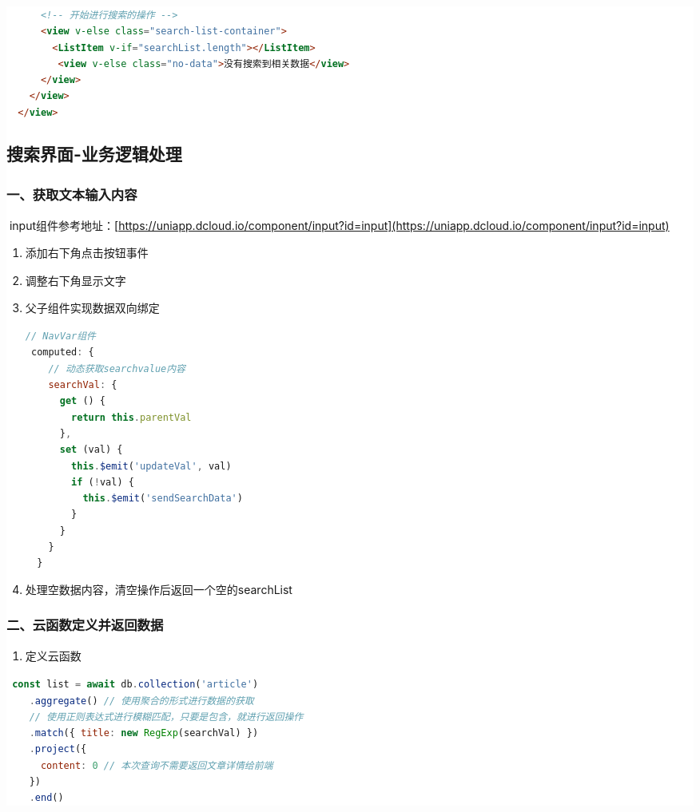 ```html
      <!-- 开始进行搜索的操作 -->
      <view v-else class="search-list-container">
        <ListItem v-if="searchList.length"></ListItem>
         <view v-else class="no-data">没有搜索到相关数据</view>
      </view>
    </view>
  </view>	
```


## 搜索界面-业务逻辑处理

### 一、获取文本输入内容

​	input组件参考地址：[https://uniapp.dcloud.io/component/input?id=input](https://uniapp.dcloud.io/component/input?id=input)

1. 添加右下角点击按钮事件

2. 调整右下角显示文字

3. 父子组件实现数据双向绑定

   ```js
   // NavVar组件
    computed: {
       // 动态获取searchvalue内容
       searchVal: {
         get () {
           return this.parentVal
         },
         set (val) {
           this.$emit('updateVal', val)
           if (!val) {
             this.$emit('sendSearchData')
           }
         }
       }
     }
   ```

4. 处理空数据内容，清空操作后返回一个空的searchList

### 二、云函数定义并返回数据

1. 定义云函数

```js
 const list = await db.collection('article')
    .aggregate() // 使用聚合的形式进行数据的获取
    // 使用正则表达式进行模糊匹配，只要是包含，就进行返回操作
    .match({ title: new RegExp(searchVal) })
    .project({
      content: 0 // 本次查询不需要返回文章详情给前端
    })
    .end()
```
